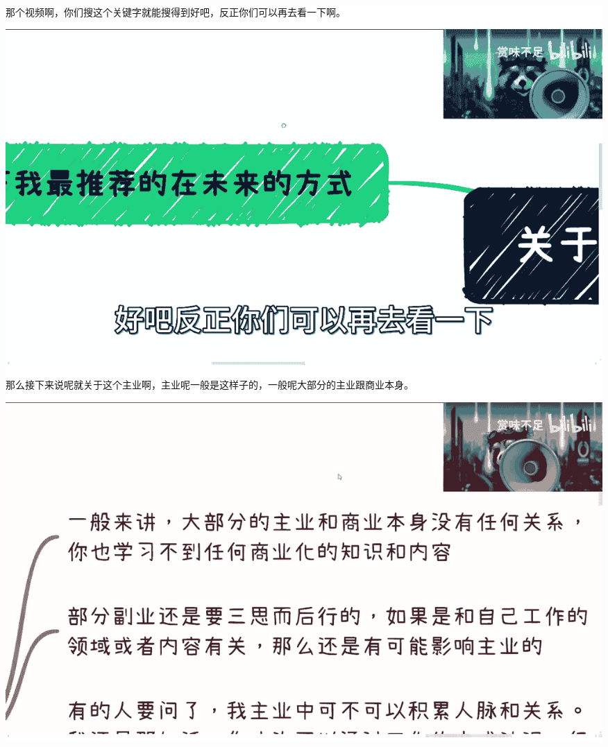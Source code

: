 那个视频啊，你们搜这个关键字就能搜得到好吧，反正你们可以再去看一下啊。

![](img/8dd2d65ba29e787f0eb6e95e72f4ce70_13.png)

那么接下来说呢就关于这个主业啊，主业呢一般是这样子的，一般呢大部分的主业跟商业本身。

![](img/8dd2d65ba29e787f0eb6e95e72f4ce70_15.png)
